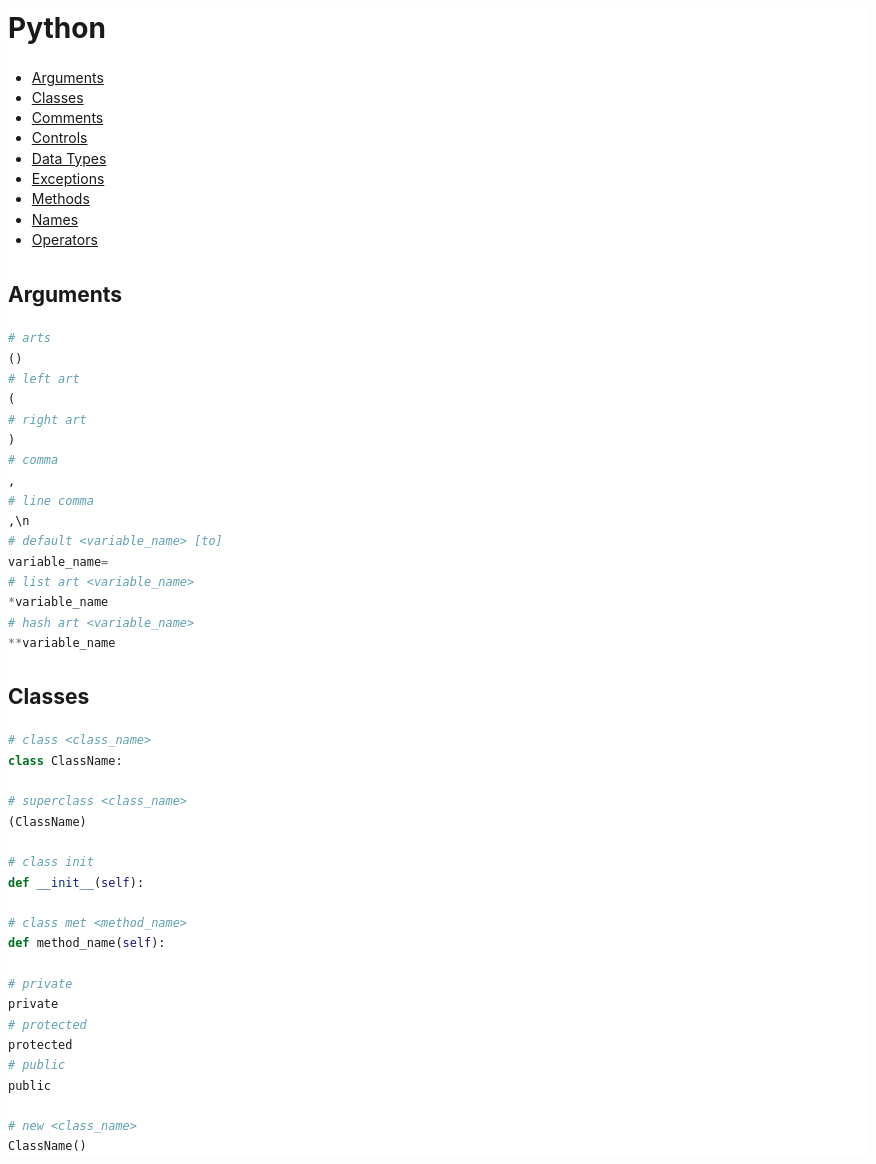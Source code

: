 # Python

- [Arguments](#arguments)
- [Classes](#classes)
- [Comments](#comments)
- [Controls](#controls)
- [Data Types](#data-types)
- [Exceptions](#exceptions)
- [Methods](#methods)
- [Names](#names)
- [Operators](#operators)

## Arguments

```python
# arts
()
# left art
(
# right art
)
# comma
, 
# line comma
,\n
# default <variable_name> [to]
variable_name= 
# list art <variable_name>
*variable_name
# hash art <variable_name>
**variable_name
```

## Classes

```python
# class <class_name>
class ClassName:

# superclass <class_name>
(ClassName)

# class init
def __init__(self):

# class met <method_name>
def method_name(self):

# private
private
# protected
protected
# public
public

# new <class_name>
ClassName()
```

